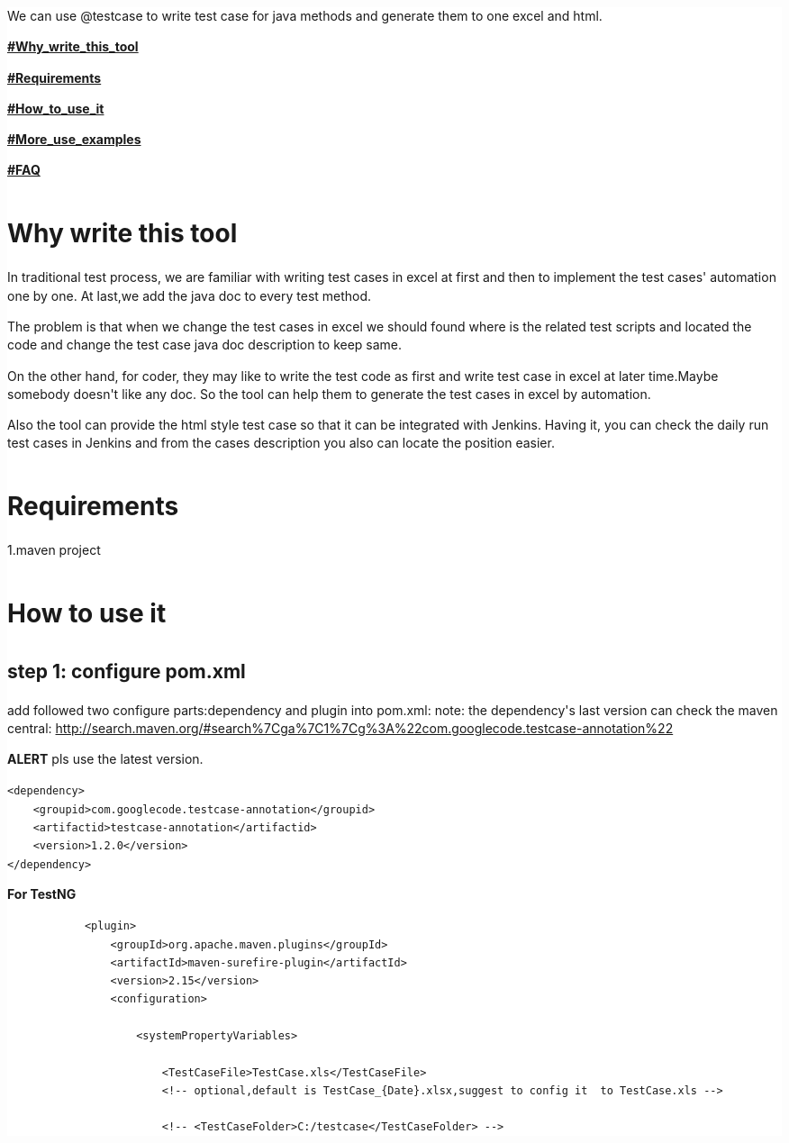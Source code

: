 We can use @testcase to write test case for java methods and generate them to one excel and html.

**[#Why\_write\_this\_tool](#Why_write_this_tool.md)**

**[#Requirements](#Requirements.md)**

**[#How\_to\_use\_it](#How_to_use_it.md)**

**[#More\_use\_examples](#More_use_examples.md)**

**[#FAQ](#FAQ.md)**

# Why write this tool #

In traditional test process, we are familiar with writing test cases in excel at first and then to implement the test cases' automation one by one. At last,we add the java doc to every test method.

The problem is that when we change the test cases in excel we should found where is the related test scripts and located the code and change the test case java doc description to keep same.

On the other hand, for coder, they may like to write the test code as first and write test case in excel at later time.Maybe somebody doesn't like any doc. So the tool can help them to generate the test cases in excel by automation.

Also the tool can provide the html style test case so that it can be integrated with Jenkins. Having it, you can check the daily run test cases in Jenkins and from the cases description you also can locate the position easier.

# Requirements #

1.maven project

# How to use it #

## step 1: configure pom.xml ##

add followed two configure parts:dependency and plugin into pom.xml:
note: the dependency's last version can check the maven central:
http://search.maven.org/#search%7Cga%7C1%7Cg%3A%22com.googlecode.testcase-annotation%22

**ALERT** pls use the latest version.

```
<dependency>
    <groupid>com.googlecode.testcase-annotation</groupid>
    <artifactid>testcase-annotation</artifactid>
    <version>1.2.0</version>
</dependency>
```

**For TestNG**


```
			<plugin>
				<groupId>org.apache.maven.plugins</groupId>
				<artifactId>maven-surefire-plugin</artifactId>
				<version>2.15</version>
				<configuration>

					<systemPropertyVariables>

						<TestCaseFile>TestCase.xls</TestCaseFile>
						<!-- optional,default is TestCase_{Date}.xlsx,suggest to config it 	to TestCase.xls -->

						<!-- <TestCaseFolder>C:/testcase</TestCaseFolder> -->
```